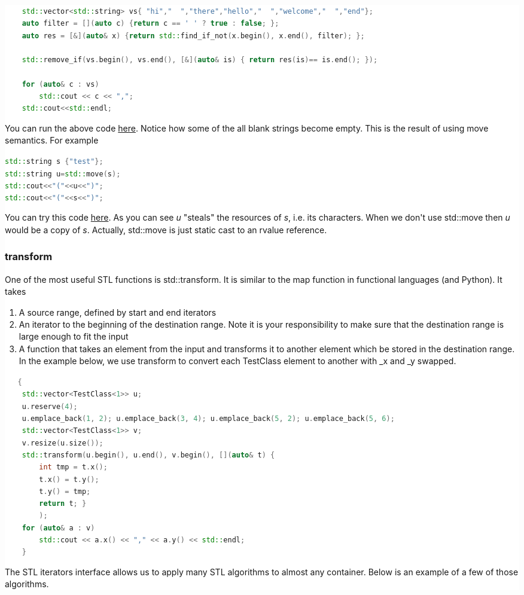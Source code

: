 ```cpp
    std::vector<std::string> vs{ "hi","  ","there","hello","  ","welcome","  ","end"};
    auto filter = [](auto c) {return c == ' ' ? true : false; };
    auto res = [&](auto& x) {return std::find_if_not(x.begin(), x.end(), filter); };

    std::remove_if(vs.begin(), vs.end(), [&](auto& is) { return res(is)== is.end(); });
  
    for (auto& c : vs)
        std::cout << c << ",";
    std::cout<<std::endl;
```
You can run the above code [here](https://repl.it/@hfarhat/remove-blank-strings). Notice how some of the all blank strings become empty. This is the result of using move semantics.
For example

```cpp
std::string s {"test"};
std::string u=std::move(s);
std::cout<<"("<<u<<")";
std::cout<<"("<<s<<")";

```

You can try this code [here](https://repl.it/@hfarhat/move-string). As you can see _u_ "steals" the resources of _s_, i.e. its characters. When we don't use std::move then _u_ would be a copy of _s_. Actually, std::move is just static cast to an rvalue reference.

### transform

One of the most useful STL functions is std::transform. It is similar to the map function in functional languages (and Python). It takes
1. A source range, defined by start and end iterators
1. An iterator to the beginning of the destination range. Note it is your responsibility to make sure that the destination range is large enough to fit the input
1. A function that takes an element from the input and transforms it to another element which be stored in the destination range. In the example below, we use transform to convert each TestClass element to another with _x and _y swapped.

```cpp
   {
    std::vector<TestClass<1>> u;
    u.reserve(4);
    u.emplace_back(1, 2); u.emplace_back(3, 4); u.emplace_back(5, 2); u.emplace_back(5, 6);
    std::vector<TestClass<1>> v;
    v.resize(u.size());
    std::transform(u.begin(), u.end(), v.begin(), [](auto& t) {
        int tmp = t.x();
        t.x() = t.y();
        t.y() = tmp; 
        return t; }
        );
    for (auto& a : v)
        std::cout << a.x() << "," << a.y() << std::endl;
    }

```
The STL iterators interface allows us to apply many STL algorithms to almost any container. Below is an example of a few of those algorithms.
